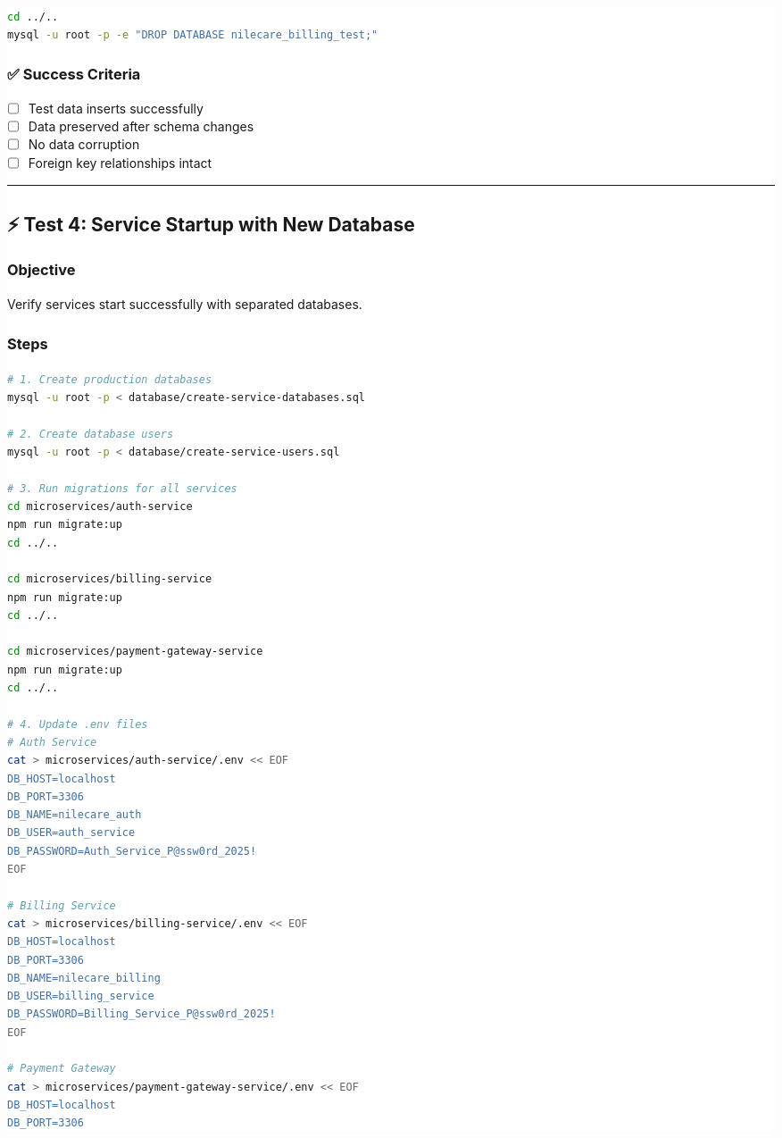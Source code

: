 ```bash
cd ../..
mysql -u root -p -e "DROP DATABASE nilecare_billing_test;"
```

### ✅ Success Criteria

- [ ] Test data inserts successfully
- [ ] Data preserved after schema changes
- [ ] No data corruption
- [ ] Foreign key relationships intact

---

## ⚡ Test 4: Service Startup with New Database

### Objective
Verify services start successfully with separated databases.

### Steps

```bash
# 1. Create production databases
mysql -u root -p < database/create-service-databases.sql

# 2. Create database users
mysql -u root -p < database/create-service-users.sql

# 3. Run migrations for all services
cd microservices/auth-service
npm run migrate:up
cd ../..

cd microservices/billing-service
npm run migrate:up
cd ../..

cd microservices/payment-gateway-service
npm run migrate:up
cd ../..

# 4. Update .env files
# Auth Service
cat > microservices/auth-service/.env << EOF
DB_HOST=localhost
DB_PORT=3306
DB_NAME=nilecare_auth
DB_USER=auth_service
DB_PASSWORD=Auth_Service_P@ssw0rd_2025!
EOF

# Billing Service
cat > microservices/billing-service/.env << EOF
DB_HOST=localhost
DB_PORT=3306
DB_NAME=nilecare_billing
DB_USER=billing_service
DB_PASSWORD=Billing_Service_P@ssw0rd_2025!
EOF

# Payment Gateway
cat > microservices/payment-gateway-service/.env << EOF
DB_HOST=localhost
DB_PORT=3306
```